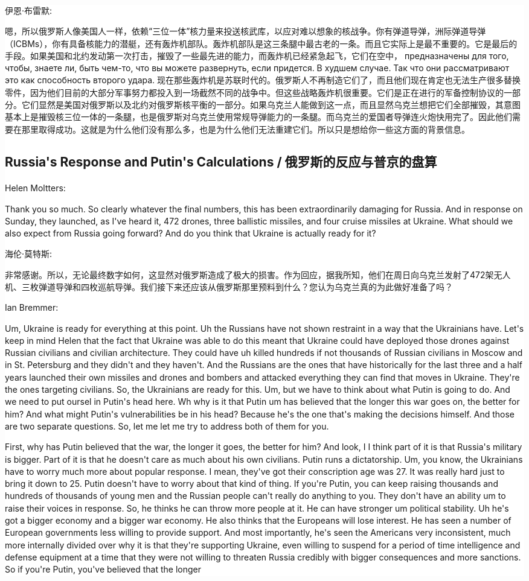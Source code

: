 伊恩·布雷默:

嗯，所以俄罗斯人像美国人一样，依赖“三位一体”核力量来投送核武库，以应对难以想象的核战争。你有弹道导弹，洲际弹道导弹（ICBMs），你有具备核能力的潜艇，还有轰炸机部队。轰炸机部队是这三条腿中最古老的一条。而且它实际上是最不重要的。它是最后的手段。如果美国和北约发动第一次打击，摧毁了一些最先进的能力，而轰炸机已经紧急起飞，它们在空中，
предназначены для того, чтобы, знаете ли, быть чем-то, что вы можете
развернуть, если придется. В худшем случае. Так что они рассматривают
это как способность второго удара.
现在那些轰炸机是苏联时代的。俄罗斯人不再制造它们了，而且他们现在肯定也无法生产很多替换零件，因为他们目前的大部分军事努力都投入到一场截然不同的战争中。但这些战略轰炸机很重要。它们是正在进行的军备控制协议的一部分。它们显然是美国对俄罗斯以及北约对俄罗斯核平衡的一部分。如果乌克兰人能做到这一点，而且显然乌克兰想把它们全部摧毁，其意图基本上是摧毁核三位一体的一条腿，也是俄罗斯对乌克兰使用常规导弹能力的一条腿。而乌克兰的爱国者导弹连火炮快用完了。因此他们需要在那里取得成功。这就是为什么他们没有那么多，也是为什么他们无法重建它们。所以只是想给你一些这方面的背景信息。

## Russia's Response and Putin's Calculations / 俄罗斯的反应与普京的盘算

Helen Moltters:

Thank you so much. So clearly whatever the final numbers, this has been
extraordinarily damaging for Russia. And in response on Sunday, they
launched, as I've heard it, 472 drones, three ballistic missiles, and
four cruise missiles at Ukraine. What should we also expect from Russia
going forward? And do you think that Ukraine is actually ready for it?

海伦·莫特斯:

非常感谢。所以，无论最终数字如何，这显然对俄罗斯造成了极大的损害。作为回应，据我所知，他们在周日向乌克兰发射了472架无人机、三枚弹道导弹和四枚巡航导弹。我们接下来还应该从俄罗斯那里预料到什么？您认为乌克兰真的为此做好准备了吗？

Ian Bremmer:

Um, Ukraine is ready for everything at this point. Uh the Russians have
not shown restraint in a way that the Ukrainians have. Let's keep in
mind Helen that the fact that Ukraine was able to do this meant that
Ukraine could have deployed those drones against Russian civilians and
civilian architecture. They could have uh killed hundreds if not
thousands of Russian civilians in Moscow and in St. Petersburg and they
didn't and they haven't. And the Russians are the ones that have
historically for the last three and a half years launched their own
missiles and drones and bombers and attacked everything they can find
that moves in Ukraine. They're the ones targeting civilians. So, the
Ukrainians are ready for this. Um, but we have to think about what Putin
is going to do. And we need to put oursel in Putin's head here. Wh why
is it that Putin um has believed that the longer this war goes on, the
better for him? And what might Putin's vulnerabilities be in his head?
Because he's the one that's making the decisions himself. And those are
two separate questions. So, let me let me try to address both of them
for you.

First, why has Putin believed that the war, the longer it goes, the
better for him? And look, I I think part of it is that Russia's military
is bigger. Part of it is that he doesn't care as much about his own
civilians. Putin runs a dictatorship. Um, you know, the Ukrainians have
to worry much more about popular response. I mean, they've got their
conscription age was 27. It was really hard just to bring it down to 25.
Putin doesn't have to worry about that kind of thing. If you're Putin,
you can keep raising thousands and hundreds of thousands of young men
and the Russian people can't really do anything to you. They don't have
an ability um to raise their voices in response. So, he thinks he can
throw more people at it. He can have stronger um political stability. Uh
he's got a bigger economy and a bigger war economy. He also thinks that
the Europeans will lose interest. He has seen a number of European
governments less willing to provide support. And most importantly, he's
seen the Americans very inconsistent, much more internally divided over
why it is that they're supporting Ukraine, even willing to suspend for a
period of time intelligence and defense equipment at a time that they
were not willing to threaten Russia credibly with bigger consequences
and more sanctions. So if you're Putin, you've believed that the longer